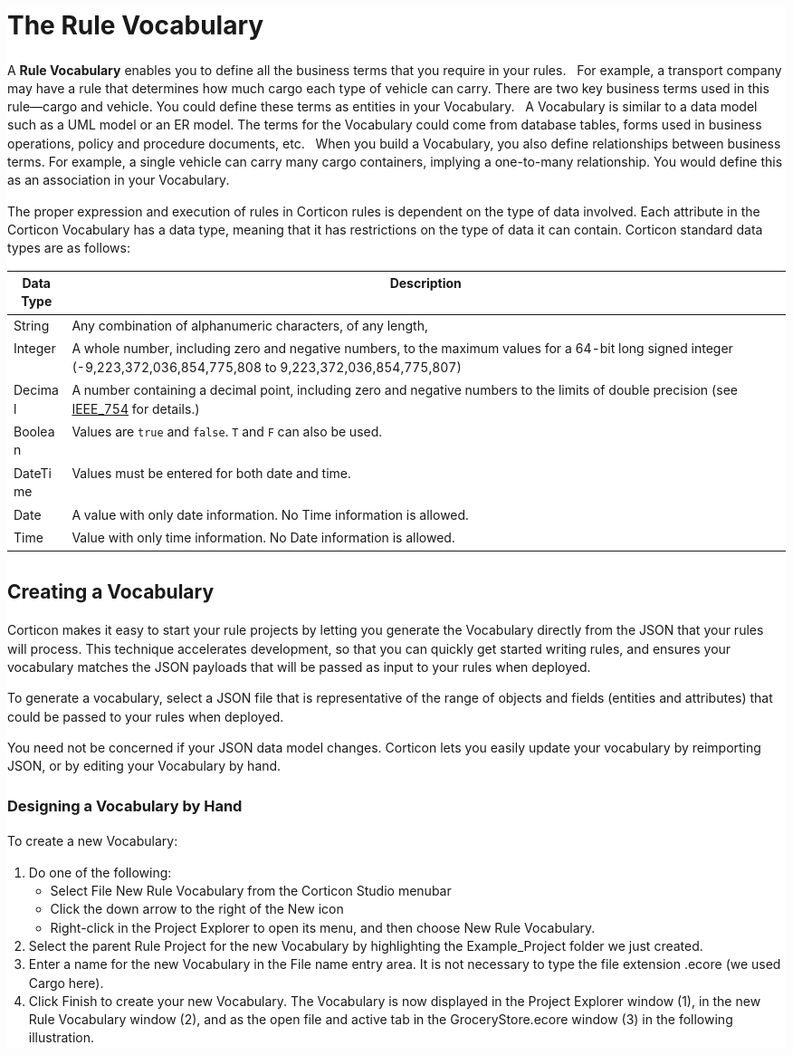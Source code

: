 # The Rule Vocabulary

A **Rule Vocabulary** enables you to define all the business terms that you require in your rules. 
 
For example, a transport company may have a rule that determines how much cargo each type of vehicle can carry. There are two key business terms used in this rule—cargo and vehicle. You could define these terms as entities in your Vocabulary.
 
A Vocabulary is similar to a data model such as a UML model or an ER model. The terms for the Vocabulary could come from database tables, forms used in business operations, policy and procedure documents, etc.
 
When you build a Vocabulary, you also define relationships between business terms. For example, a single vehicle can carry many cargo containers, implying a one-to-many relationship. You would define this as an association in your Vocabulary.

The proper expression and execution of rules in Corticon rules is dependent on the type of data involved. Each attribute in the Corticon Vocabulary has a data type, meaning that it has restrictions on the type of data it can contain. Corticon standard data types are as follows:

| Data Type | Description |
| --- | --- |
| String | Any combination of alphanumeric characters, of any length, |
| Integer | A whole number, including zero and negative numbers, to the maximum values for a 64-bit long signed integer (-9,223,372,036,854,775,808 to 9,223,372,036,854,775,807) |
| Decimal | A number containing a decimal point, including zero and negative numbers to the limits of double precision (see [IEEE\_754](https://en.wikipedia.org/wiki/IEEE_754) for details.) |
| Boolean | Values are `true` and `false`. `T` and `F` can also be used. |
| DateTime | Values must be entered for both date and time. |
| Date | A value with only date information. No Time information is allowed. |
| Time | Value with only time information. No Date information is allowed. |

## Creating a Vocabulary

Corticon makes it easy to start your rule projects by letting you generate the Vocabulary directly from the JSON that your rules will process. This technique accelerates development, so that you can quickly get started writing rules, and ensures your vocabulary matches the JSON payloads that will be passed as input to your rules when deployed.

To generate a vocabulary, select a JSON file that is representative of the range of objects and fields (entities and attributes) that could be passed to your rules when deployed.

You need not be concerned if your JSON data model changes. Corticon lets you easily update your vocabulary by reimporting JSON, or by editing your Vocabulary by hand.

### Designing a Vocabulary by Hand

To create a new Vocabulary:

1.	Do one of the following:
    -	Select File New Rule Vocabulary from the Corticon Studio menubar
    -	Click the down arrow to the right of the New icon
    -	Right-click in the Project Explorer to open its menu, and then choose New Rule Vocabulary.
2.	Select the parent Rule Project for the new Vocabulary by highlighting the Example_Project folder we just created.
3.	Enter a name for the new Vocabulary in the File name entry area. It is not necessary to type the file extension .ecore (we used Cargo here).
4.	Click Finish to create your new Vocabulary.
The Vocabulary is now displayed in the Project Explorer window (1), in the new Rule Vocabulary window (2), and as the open file and active tab in the GroceryStore.ecore window (3) in the following illustration.
